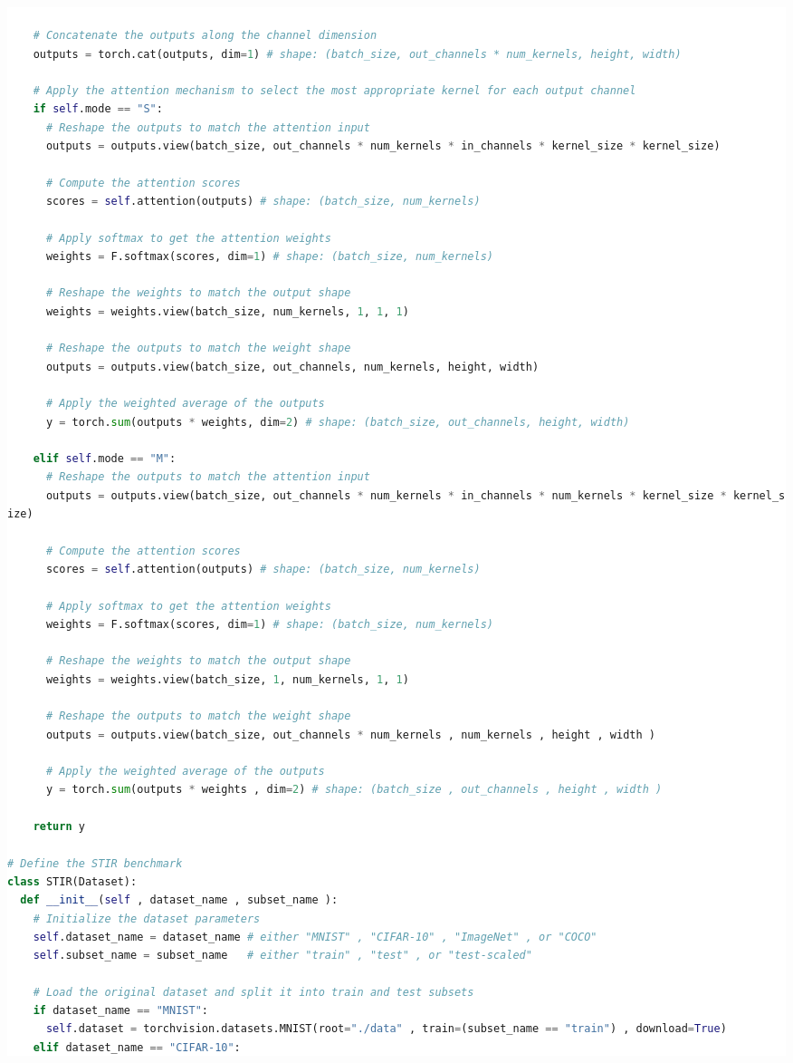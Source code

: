 ```python

    # Concatenate the outputs along the channel dimension
    outputs = torch.cat(outputs, dim=1) # shape: (batch_size, out_channels * num_kernels, height, width)

    # Apply the attention mechanism to select the most appropriate kernel for each output channel
    if self.mode == "S":
      # Reshape the outputs to match the attention input
      outputs = outputs.view(batch_size, out_channels * num_kernels * in_channels * kernel_size * kernel_size)

      # Compute the attention scores
      scores = self.attention(outputs) # shape: (batch_size, num_kernels)

      # Apply softmax to get the attention weights
      weights = F.softmax(scores, dim=1) # shape: (batch_size, num_kernels)

      # Reshape the weights to match the output shape
      weights = weights.view(batch_size, num_kernels, 1, 1, 1)

      # Reshape the outputs to match the weight shape
      outputs = outputs.view(batch_size, out_channels, num_kernels, height, width)

      # Apply the weighted average of the outputs
      y = torch.sum(outputs * weights, dim=2) # shape: (batch_size, out_channels, height, width)
    
    elif self.mode == "M":
      # Reshape the outputs to match the attention input
      outputs = outputs.view(batch_size, out_channels * num_kernels * in_channels * num_kernels * kernel_size * kernel_size)

      # Compute the attention scores
      scores = self.attention(outputs) # shape: (batch_size, num_kernels)

      # Apply softmax to get the attention weights
      weights = F.softmax(scores, dim=1) # shape: (batch_size, num_kernels)

      # Reshape the weights to match the output shape
      weights = weights.view(batch_size, 1, num_kernels, 1, 1)

      # Reshape the outputs to match the weight shape
      outputs = outputs.view(batch_size, out_channels * num_kernels , num_kernels , height , width )

      # Apply the weighted average of the outputs
      y = torch.sum(outputs * weights , dim=2) # shape: (batch_size , out_channels , height , width )

    return y

# Define the STIR benchmark
class STIR(Dataset):
  def __init__(self , dataset_name , subset_name ):
    # Initialize the dataset parameters
    self.dataset_name = dataset_name # either "MNIST" , "CIFAR-10" , "ImageNet" , or "COCO"
    self.subset_name = subset_name   # either "train" , "test" , or "test-scaled"

    # Load the original dataset and split it into train and test subsets
    if dataset_name == "MNIST":
      self.dataset = torchvision.datasets.MNIST(root="./data" , train=(subset_name == "train") , download=True)
    elif dataset_name == "CIFAR-10":
```